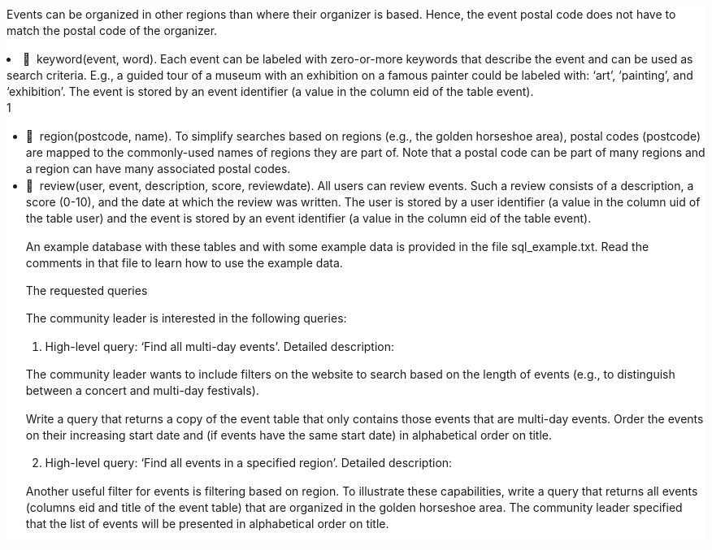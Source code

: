 Events can be organized in other regions than where their organizer is based. Hence, the event postal code does not have to match the postal code of the organizer.
</li>
<li>􏰀 &nbsp;keyword(event, word).
Each event can be labeled with zero-or-more keywords that describe the event and can be used as search criteria. E.g., a guided tour of a museum with an exhibition on a famous painter could be labeled with: ‘art’, ‘painting’, and ‘exhibition’. The event is stored by an event identifier (a value in the column eid of the table event).
</li>
</ul>
</div>
</div>
<div class="layoutArea">
<div class="column">
1

</div>
</div>
</div>
<div class="page" title="Page 2">
<div class="layoutArea">
<div class="column">
<ul>
<li>􏰀 &nbsp;region(postcode, name).
To simplify searches based on regions (e.g., the golden horseshoe area), postal codes (postcode) are mapped to the commonly-used names of regions they are part of. Note that a postal code can be part of many regions and a region can have many associated postal codes.
</li>
<li>􏰀 &nbsp;review(user, event, description, score, reviewdate).
All users can review events. Such a review consists of a description, a score (0-10), and the date at which the review was written. The user is stored by a user identifier (a value in the column uid of the table user) and the event is stored by an event identifier (a value in the column eid of the table event).

An example database with these tables and with some example data is provided in the file sql_example.txt. Read the comments in that file to learn how to use the example data.

The requested queries

The community leader is interested in the following queries:

1. High-level query: ‘Find all multi-day events’. Detailed description:

The community leader wants to include filters on the website to search based on the length of events (e.g., to distinguish between a concert and multi-day festivals).

Write a query that returns a copy of the event table that only contains those events that are multi-day events. Order the events on their increasing start date and (if events have the same start date) in alphabetical order on title.

2. High-level query: ‘Find all events in a specified region’. Detailed description:

Another useful filter for events is filtering based on region. To illustrate these capabilities, write a query that returns all events (columns eid and title of the event table) that are organized in the golden horseshoe area. The community leader specified that the list of events will be presented in alphabetical order on title.
